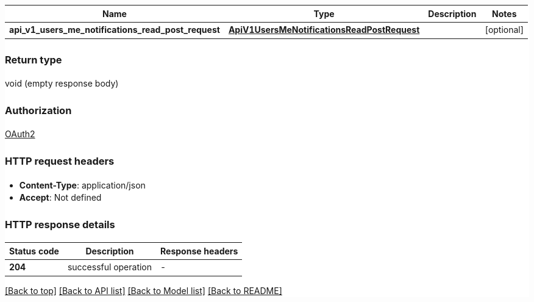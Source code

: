 Name | Type | Description  | Notes
------------- | ------------- | ------------- | -------------
 **api_v1_users_me_notifications_read_post_request** | [**ApiV1UsersMeNotificationsReadPostRequest**](ApiV1UsersMeNotificationsReadPostRequest.md)|  | [optional] 

### Return type

void (empty response body)

### Authorization

[OAuth2](../README.md#OAuth2)

### HTTP request headers

 - **Content-Type**: application/json
 - **Accept**: Not defined

### HTTP response details
| Status code | Description | Response headers |
|-------------|-------------|------------------|
**204** | successful operation |  -  |

[[Back to top]](#) [[Back to API list]](../README.md#documentation-for-api-endpoints) [[Back to Model list]](../README.md#documentation-for-models) [[Back to README]](../README.md)


